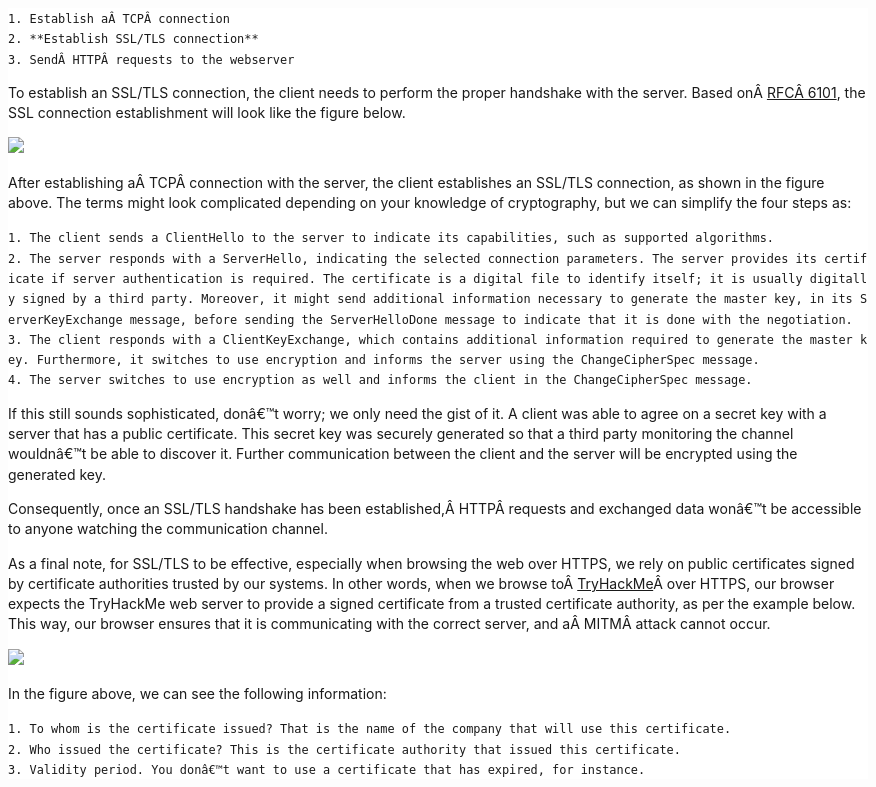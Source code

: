 ```ad-info
1. Establish aÂ TCPÂ connection
2. **Establish SSL/TLS connection**
3. SendÂ HTTPÂ requests to the webserver
```

To establish an SSL/TLS connection, the client needs to perform the proper handshake with the server. Based onÂ [RFCÂ 6101](https://datatracker.ietf.org/doc/html/rfc6101), the SSL connection establishment will look like the figure below.

![](https://tryhackme-images.s3.amazonaws.com/user-uploads/5f04259cf9bf5b57aed2c476/room-content/ea654470ae699d10e9c07bd11a8320ac.png)

After establishing aÂ TCPÂ connection with the server, the client establishes an SSL/TLS connection, as shown in the figure above. The terms might look complicated depending on your knowledge of cryptography, but we can simplify the four steps as:

```ad-important
1. The client sends a ClientHello to the server to indicate its capabilities, such as supported algorithms.
2. The server responds with a ServerHello, indicating the selected connection parameters. The server provides its certificate if server authentication is required. The certificate is a digital file to identify itself; it is usually digitally signed by a third party. Moreover, it might send additional information necessary to generate the master key, in its ServerKeyExchange message, before sending the ServerHelloDone message to indicate that it is done with the negotiation.
3. The client responds with a ClientKeyExchange, which contains additional information required to generate the master key. Furthermore, it switches to use encryption and informs the server using the ChangeCipherSpec message.
4. The server switches to use encryption as well and informs the client in the ChangeCipherSpec message.
```

If this still sounds sophisticated, donâ€™t worry; we only need the gist of it. A client was able to agree on a secret key with a server that has a public certificate. This secret key was securely generated so that a third party monitoring the channel wouldnâ€™t be able to discover it. Further communication between the client and the server will be encrypted using the generated key.

Consequently, once an SSL/TLS handshake has been established,Â HTTPÂ requests and exchanged data wonâ€™t be accessible to anyone watching the communication channel.

As a final note, for SSL/TLS to be effective, especially when browsing the web over HTTPS, we rely on public certificates signed by certificate authorities trusted by our systems. In other words, when we browse toÂ [TryHackMe](https://tryhackme.com/)Â over HTTPS, our browser expects the TryHackMe web server to provide a signed certificate from a trusted certificate authority, as per the example below. This way, our browser ensures that it is communicating with the correct server, and aÂ MITMÂ attack cannot occur.

![](https://tryhackme-images.s3.amazonaws.com/user-uploads/5f04259cf9bf5b57aed2c476/room-content/2362c08e3a718863a1b1b56279931538.png)  

In the figure above, we can see the following information:

```ad-info
1. To whom is the certificate issued? That is the name of the company that will use this certificate.
2. Who issued the certificate? This is the certificate authority that issued this certificate.
3. Validity period. You donâ€™t want to use a certificate that has expired, for instance.
```
